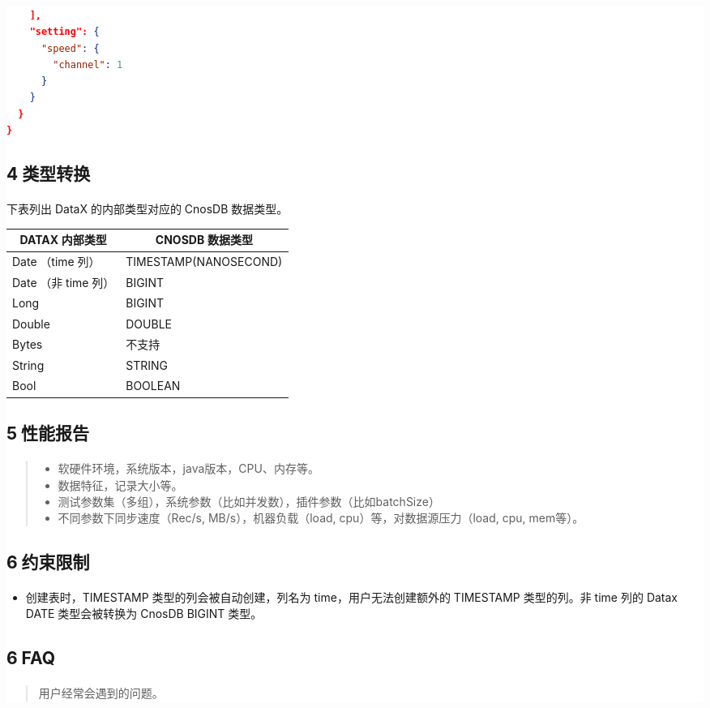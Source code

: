 ```json
    ],
    "setting": {
      "speed": {
        "channel": 1
      }
    }
  }
}
```

## 4 类型转换

下表列出 DataX 的内部类型对应的 CnosDB 数据类型。

| DATAX 内部类型      | CNOSDB 数据类型           |
|-----------------|-----------------------|
| Date （time 列）   | TIMESTAMP(NANOSECOND) |
| Date （非 time 列） | BIGINT                |
| Long            | BIGINT                |
| Double          | DOUBLE                |
| Bytes           | 不支持                   |
| String          | STRING                |
| Bool            | BOOLEAN               |

## 5 性能报告

> - 软硬件环境，系统版本，java版本，CPU、内存等。
> - 数据特征，记录大小等。
> - 测试参数集（多组），系统参数（比如并发数），插件参数（比如batchSize）
> - 不同参数下同步速度（Rec/s, MB/s），机器负载（load, cpu）等，对数据源压力（load, cpu, mem等）。

## 6 约束限制

- 创建表时，TIMESTAMP 类型的列会被自动创建，列名为 time，用户无法创建额外的 TIMESTAMP 类型的列。非 time 列的 Datax DATE
  类型会被转换为 CnosDB BIGINT 类型。

## 6 FAQ

> 用户经常会遇到的问题。